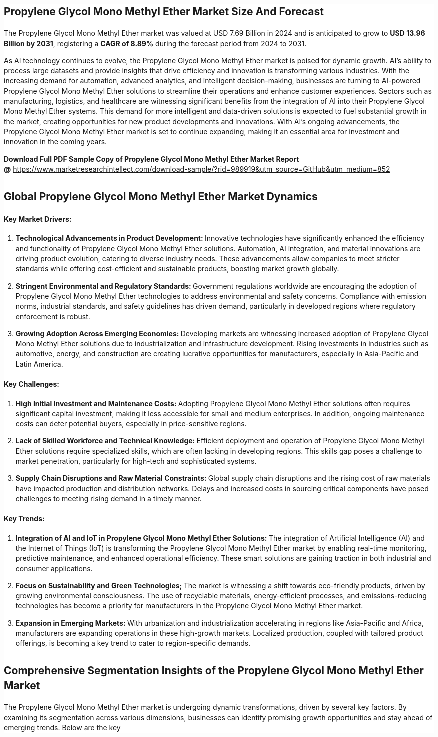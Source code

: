<h2>Propylene Glycol Mono Methyl Ether Market Size And Forecast</h2><p>The Propylene Glycol Mono Methyl Ether market was valued at USD 7.69 Billion in 2024 and is anticipated to grow to <strong>USD 13.96 Billion by 2031</strong>, registering a <strong>CAGR of 8.89%</strong> during the forecast period from 2024 to 2031.</p><p>As AI technology continues to evolve, the Propylene Glycol Mono Methyl Ether market is poised for dynamic growth. AI’s ability to process large datasets and provide insights that drive efficiency and innovation is transforming various industries. With the increasing demand for automation, advanced analytics, and intelligent decision-making, businesses are turning to AI-powered Propylene Glycol Mono Methyl Ether solutions to streamline their operations and enhance customer experiences. Sectors such as manufacturing, logistics, and healthcare are witnessing significant benefits from the integration of AI into their Propylene Glycol Mono Methyl Ether systems. This demand for more intelligent and data-driven solutions is expected to fuel substantial growth in the market, creating opportunities for new product developments and innovations. With AI’s ongoing advancements, the Propylene Glycol Mono Methyl Ether market is set to continue expanding, making it an essential area for investment and innovation in the coming years.</p><p><strong>Download Full PDF Sample Copy of Propylene Glycol Mono Methyl Ether Market Report @</strong>&nbsp;<a href="https://www.marketresearchintellect.com/download-sample/?rid=989919&amp;utm_source=GitHub&amp;utm_medium=852">https://www.marketresearchintellect.com/download-sample/?rid=989919&amp;utm_source=GitHub&amp;utm_medium=852</a></p><h2>Global Propylene Glycol Mono Methyl Ether Market Dynamics</h2><h4><strong>Key Market Drivers:</strong></h4><ol><li><p><strong>Technological Advancements in Product Development:&nbsp;</strong>Innovative technologies have significantly enhanced the efficiency and functionality of Propylene Glycol Mono Methyl Ether solutions. Automation, AI integration, and material innovations are driving product evolution, catering to diverse industry needs. These advancements allow companies to meet stricter standards while offering cost-efficient and sustainable products, boosting market growth globally.</p></li><li><p><strong>Stringent Environmental and Regulatory Standards:&nbsp;</strong>Government regulations worldwide are encouraging the adoption of Propylene Glycol Mono Methyl Ether technologies to address environmental and safety concerns. Compliance with emission norms, industrial standards, and safety guidelines has driven demand, particularly in developed regions where regulatory enforcement is robust.</p></li><li><p><strong>Growing Adoption Across Emerging Economies:&nbsp;</strong>Developing markets are witnessing increased adoption of Propylene Glycol Mono Methyl Ether solutions due to industrialization and infrastructure development. Rising investments in industries such as automotive, energy, and construction are creating lucrative opportunities for manufacturers, especially in Asia-Pacific and Latin America.</p></li></ol><h4><strong>Key Challenges:</strong></h4><ol><li><p><strong>High Initial Investment and Maintenance Costs:&nbsp;</strong>Adopting Propylene Glycol Mono Methyl Ether solutions often requires significant capital investment, making it less accessible for small and medium enterprises. In addition, ongoing maintenance costs can deter potential buyers, especially in price-sensitive regions.</p></li><li><p><strong>Lack of Skilled Workforce and Technical Knowledge:&nbsp;</strong>Efficient deployment and operation of Propylene Glycol Mono Methyl Ether solutions require specialized skills, which are often lacking in developing regions. This skills gap poses a challenge to market penetration, particularly for high-tech and sophisticated systems.</p></li><li><p><strong>Supply Chain Disruptions and Raw Material Constraints:&nbsp;</strong>Global supply chain disruptions and the rising cost of raw materials have impacted production and distribution networks. Delays and increased costs in sourcing critical components have posed challenges to meeting rising demand in a timely manner.</p></li></ol><h4><strong>Key Trends:</strong></h4><ol><li><p><strong>Integration of AI and IoT in Propylene Glycol Mono Methyl Ether Solutions:&nbsp;</strong>The integration of Artificial Intelligence (AI) and the Internet of Things (IoT) is transforming the Propylene Glycol Mono Methyl Ether market by enabling real-time monitoring, predictive maintenance, and enhanced operational efficiency. These smart solutions are gaining traction in both industrial and consumer applications.</p></li><li><p><strong>Focus on Sustainability and Green Technologies;&nbsp;</strong>The market is witnessing a shift towards eco-friendly products, driven by growing environmental consciousness. The use of recyclable materials, energy-efficient processes, and emissions-reducing technologies has become a priority for manufacturers in the Propylene Glycol Mono Methyl Ether market.</p></li><li><p><strong>Expansion in Emerging Markets:&nbsp;</strong>With urbanization and industrialization accelerating in regions like Asia-Pacific and Africa, manufacturers are expanding operations in these high-growth markets. Localized production, coupled with tailored product offerings, is becoming a key trend to cater to region-specific demands.</p></li></ol><div class="article-main__content" data-test-id="publishing-text-block"><h2>Comprehensive Segmentation Insights of the Propylene Glycol Mono Methyl Ether Market</h2><p>The Propylene Glycol Mono Methyl Ether market is undergoing dynamic transformations, driven by several key factors. By examining its segmentation across various dimensions, businesses can identify promising growth opportunities and stay ahead of emerging trends. Below are the key